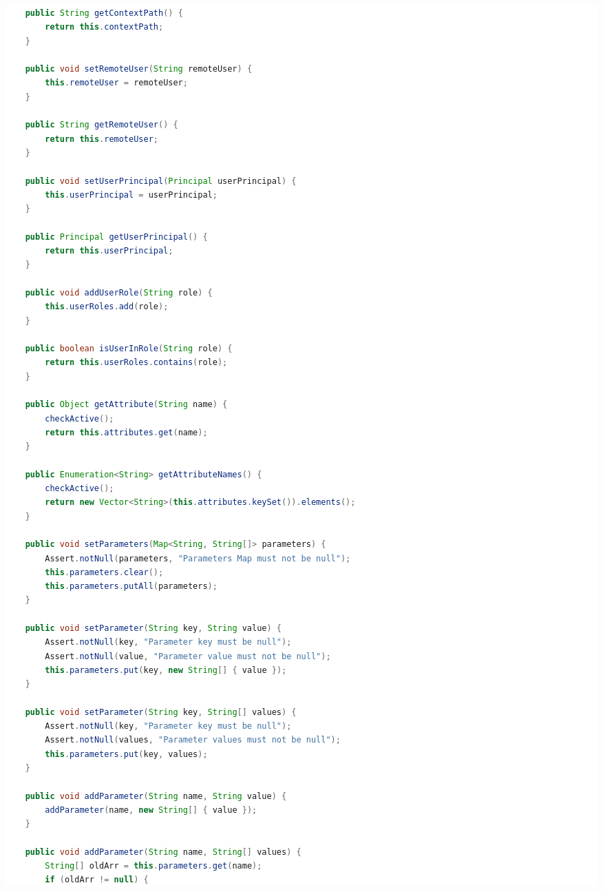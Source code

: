 ```java
	public String getContextPath() {
		return this.contextPath;
	}

	public void setRemoteUser(String remoteUser) {
		this.remoteUser = remoteUser;
	}

	public String getRemoteUser() {
		return this.remoteUser;
	}

	public void setUserPrincipal(Principal userPrincipal) {
		this.userPrincipal = userPrincipal;
	}

	public Principal getUserPrincipal() {
		return this.userPrincipal;
	}

	public void addUserRole(String role) {
		this.userRoles.add(role);
	}

	public boolean isUserInRole(String role) {
		return this.userRoles.contains(role);
	}

	public Object getAttribute(String name) {
		checkActive();
		return this.attributes.get(name);
	}

	public Enumeration<String> getAttributeNames() {
		checkActive();
		return new Vector<String>(this.attributes.keySet()).elements();
	}

	public void setParameters(Map<String, String[]> parameters) {
		Assert.notNull(parameters, "Parameters Map must not be null");
		this.parameters.clear();
		this.parameters.putAll(parameters);
	}

	public void setParameter(String key, String value) {
		Assert.notNull(key, "Parameter key must be null");
		Assert.notNull(value, "Parameter value must not be null");
		this.parameters.put(key, new String[] { value });
	}

	public void setParameter(String key, String[] values) {
		Assert.notNull(key, "Parameter key must be null");
		Assert.notNull(values, "Parameter values must not be null");
		this.parameters.put(key, values);
	}

	public void addParameter(String name, String value) {
		addParameter(name, new String[] { value });
	}

	public void addParameter(String name, String[] values) {
		String[] oldArr = this.parameters.get(name);
		if (oldArr != null) {
```